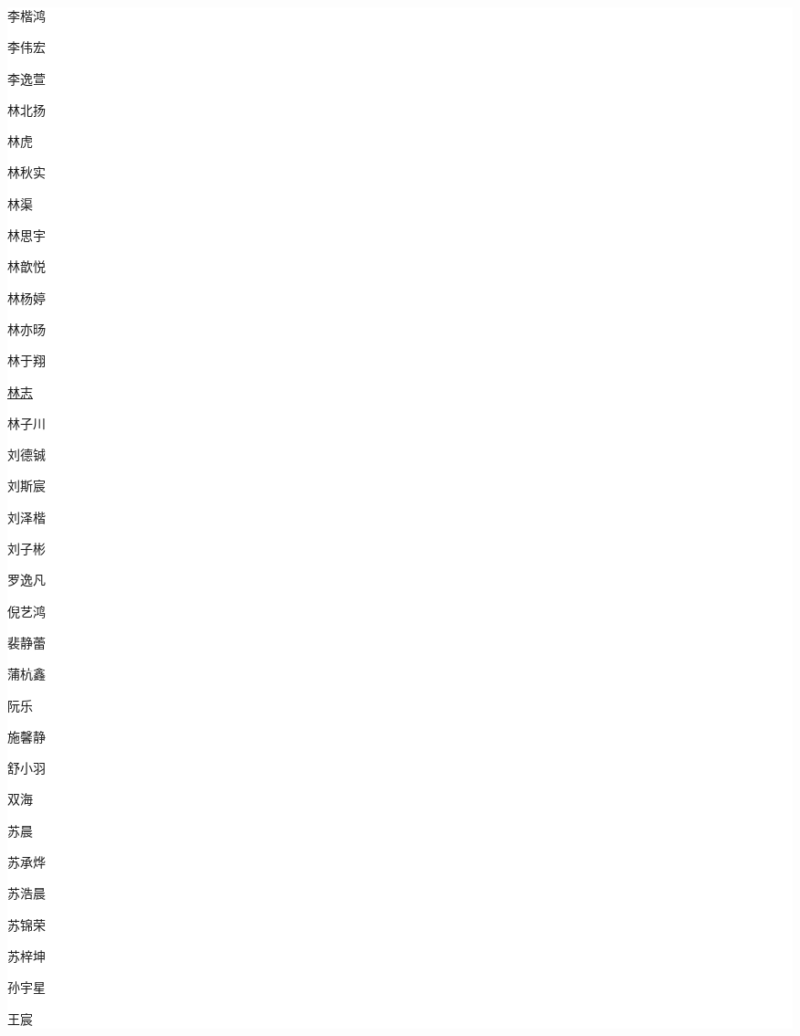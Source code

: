李楷鸿

李伟宏

李逸萱

林北扬

林虎

林秋实

林渠

林思宇

林歆悦

林杨婷

林亦旸

林于翔

[林志](楼主本纪)

林子川

刘德铖

刘斯宸

刘泽楷

刘子彬

罗逸凡

倪艺鸿

裴静蕾

蒲杭鑫

阮乐

施馨静

舒小羽

双海

苏晨

苏承烨

苏浩晨

苏锦荣

苏梓坤

孙宇星

王宸

